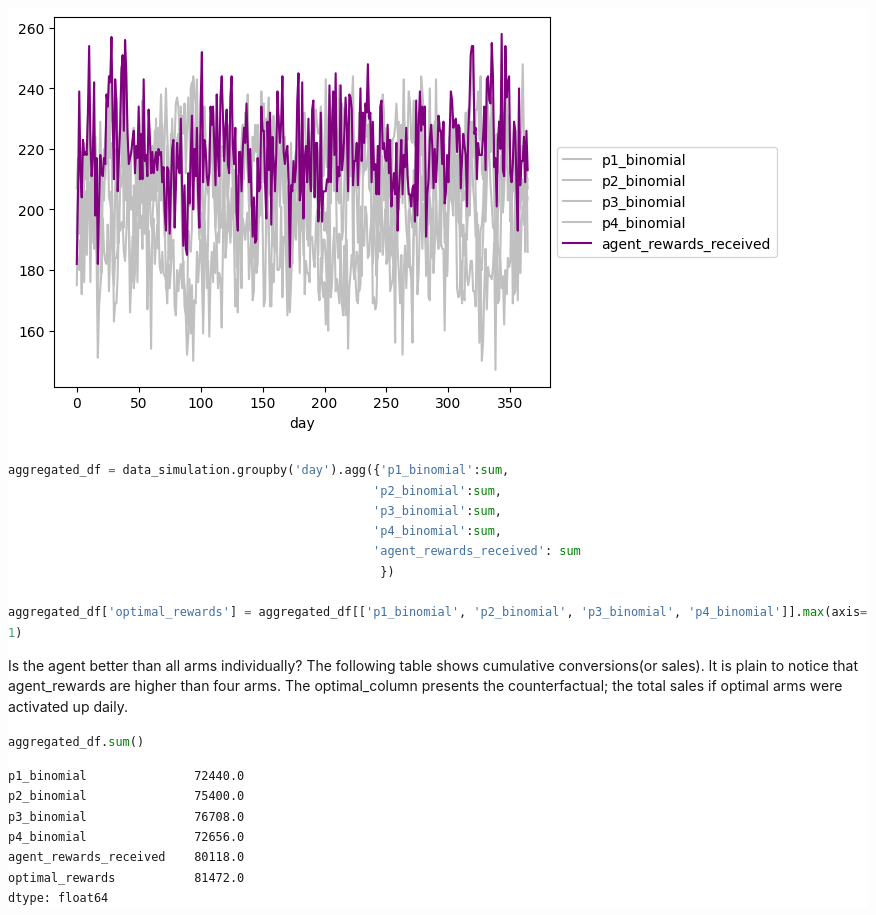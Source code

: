 ![png](ContextualBandits_files/ContextualBandits_19_1.png)
    



```python
aggregated_df = data_simulation.groupby('day').agg({'p1_binomial':sum,
                                                   'p2_binomial':sum,
                                                   'p3_binomial':sum,
                                                   'p4_binomial':sum,
                                                   'agent_rewards_received': sum
                                                    })

aggregated_df['optimal_rewards'] = aggregated_df[['p1_binomial', 'p2_binomial', 'p3_binomial', 'p4_binomial']].max(axis=1)
```

Is the agent better than all arms individually? The following table shows cumulative conversions(or sales). It is plain to notice that agent_rewards are higher than four arms. The optimal_column presents the counterfactual;  the total sales if optimal arms were activated up daily.


```python
aggregated_df.sum()
```




    p1_binomial               72440.0
    p2_binomial               75400.0
    p3_binomial               76708.0
    p4_binomial               72656.0
    agent_rewards_received    80118.0
    optimal_rewards           81472.0
    dtype: float64
